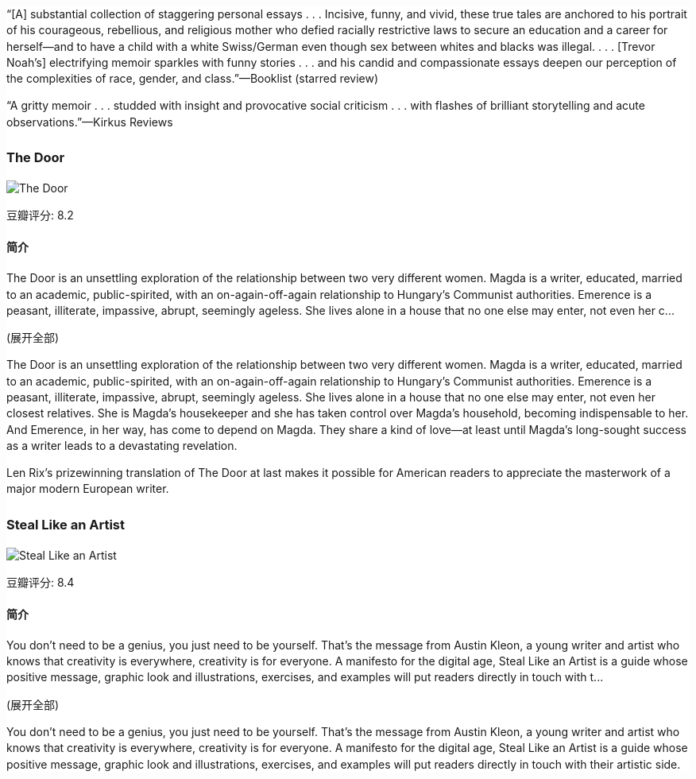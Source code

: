 “[A] substantial collection of staggering personal essays . . . Incisive, funny, and vivid, these true tales are anchored to his portrait of his courageous, rebellious, and religious mother who defied racially restrictive laws to secure an education and a career for herself—and to have a child with a white Swiss/German even though sex between whites and blacks was illegal. . . . [Trevor Noah’s] electrifying memoir sparkles with funny stories . . . and his candid and compassionate essays deepen our perception of the complexities of race, gender, and class.”—Booklist (starred review)

“A gritty memoir . . . studded with insight and provocative social criticism . . . with flashes of brilliant storytelling and acute observations.”—Kirkus Reviews



### The Door

![The Door](https://img3.doubanio.com/view/subject/l/public/s28003412.jpg)

豆瓣评分: 8.2

#### 简介

The Door is an unsettling exploration of the relationship between two very different women. Magda is a writer, educated, married to an academic, public-spirited, with an on-again-off-again relationship to Hungary’s Communist authorities. Emerence is a peasant, illiterate, impassive, abrupt, seemingly ageless. She lives alone in a house that no one else may enter, not even her c...

(展开全部)

The Door is an unsettling exploration of the relationship between two very different women. Magda is a writer, educated, married to an academic, public-spirited, with an on-again-off-again relationship to Hungary’s Communist authorities. Emerence is a peasant, illiterate, impassive, abrupt, seemingly ageless. She lives alone in a house that no one else may enter, not even her closest relatives. She is Magda’s housekeeper and she has taken control over Magda’s household, becoming indispensable to her. And Emerence, in her way, has come to depend on Magda. They share a kind of love—at least until Magda’s long-sought success as a writer leads to a devastating revelation.

Len Rix’s prizewinning translation of The Door at last makes it possible for American readers to appreciate the masterwork of a major modern European writer.



### Steal Like an Artist

![Steal Like an Artist](https://img3.doubanio.com/view/subject/l/public/s26742153.jpg)

豆瓣评分: 8.4

#### 简介

You don’t need to be a genius, you just need to be yourself. That’s the message from Austin Kleon, a young writer and artist who knows that creativity is everywhere, creativity is for everyone. A manifesto for the digital age, Steal Like an Artist is a guide whose positive message, graphic look and illustrations, exercises, and examples will put readers directly in touch with t...

(展开全部)

You don’t need to be a genius, you just need to be yourself. That’s the message from Austin Kleon, a young writer and artist who knows that creativity is everywhere, creativity is for everyone. A manifesto for the digital age, Steal Like an Artist is a guide whose positive message, graphic look and illustrations, exercises, and examples will put readers directly in touch with their artistic side.
